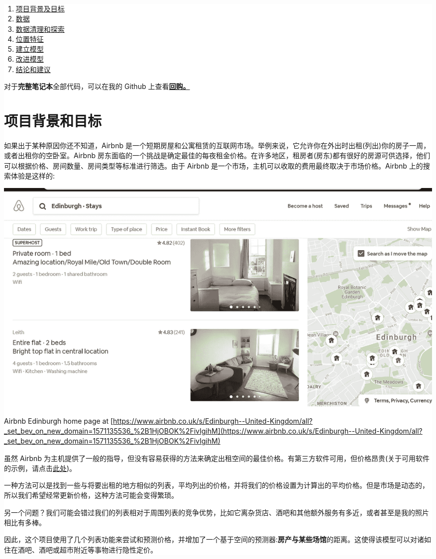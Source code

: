 1.  [项目背景及目标](#d812)
2.  [数据](#3efa)
3.  [数据清理和探索](#fb28)
4.  [位置特征](#788c)
5.  [建立模型](#ae8c)
6.  [改进模型](#9a7d)
7.  [结论和建议](#c97f)

对于**完整笔记本**全部代码，可以在我的 Github 上查看[**回购。**](https://github.com/gracecarrillo/Coursera_Capstone/blob/gh-pages/Exploring_Edinburgh_Graciela_Carrillo.ipynb)

# 项目背景和目标

如果出于某种原因你还不知道，Airbnb 是一个短期房屋和公寓租赁的互联网市场。举例来说，它允许你在外出时出租(列出)你的房子一周，或者出租你的空卧室。Airbnb 房东面临的一个挑战是确定最佳的每夜租金价格。在许多地区，租房者(房东)都有很好的房源可供选择，他们可以根据价格、房间数量、房间类型等标准进行筛选。由于 Airbnb 是一个市场，主机可以收取的费用最终取决于市场价格。Airbnb 上的搜索体验是这样的:

![](img/0adf41d95769117fba0f1af79e88860a.png)

Airbnb Edinburgh home page at [https://www.airbnb.co.uk/s/Edinburgh--United-Kingdom/all?_set_bev_on_new_domain=1571135536_%2B1HjOBOK%2FivIgihM](https://www.airbnb.co.uk/s/Edinburgh--United-Kingdom/all?_set_bev_on_new_domain=1571135536_%2B1HjOBOK%2FivIgihM)

虽然 Airbnb 为主机提供了一般的指导，但没有容易获得的方法来确定出租空间的最佳价格。有第三方软件可用，但价格昂贵(关于可用软件的示例，请点击[此处](https://beyondpricing.com/))。

一种方法可以是找到一些与将要出租的地方相似的列表，平均列出的价格，并将我们的价格设置为计算出的平均价格。但是市场是动态的，所以我们希望经常更新价格，这种方法可能会变得繁琐。

另一个问题？我们可能会错过我们的列表相对于周围列表的竞争优势，比如它离杂货店、酒吧和其他额外服务有多近，或者甚至是我的照片相比有多棒。

因此，这个项目使用了几个列表功能来尝试和预测价格，并增加了一个基于空间的预测器:**房产与某些场馆**的距离。这使得该模型可以对诸如住在酒吧、酒吧或超市附近等事物进行隐性定价。
